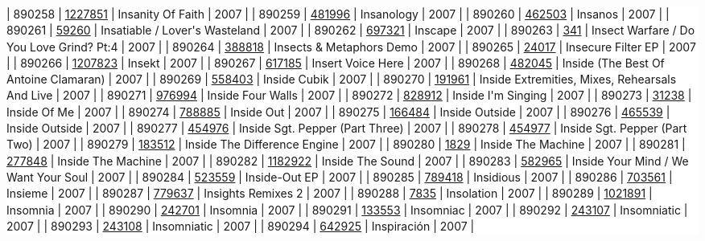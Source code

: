 | 890258 | [1227851](https://www.discogs.com/master/1227851) | Insanity Of Faith | 2007 |
| 890259 | [481996](https://www.discogs.com/master/481996) | Insanology | 2007 |
| 890260 | [462503](https://www.discogs.com/master/462503) | Insanos | 2007 |
| 890261 | [59260](https://www.discogs.com/master/59260) | Insatiable / Lover's Wasteland | 2007 |
| 890262 | [697321](https://www.discogs.com/master/697321) | Inscape | 2007 |
| 890263 | [341](https://www.discogs.com/master/341) | Insect Warfare / Do You Love Grind? Pt:4 | 2007 |
| 890264 | [388818](https://www.discogs.com/master/388818) | Insects & Metaphors Demo | 2007 |
| 890265 | [24017](https://www.discogs.com/master/24017) | Insecure Filter EP | 2007 |
| 890266 | [1207823](https://www.discogs.com/master/1207823) | Insekt | 2007 |
| 890267 | [617185](https://www.discogs.com/master/617185) | Insert Voice Here | 2007 |
| 890268 | [482045](https://www.discogs.com/master/482045) | Inside (The Best Of Antoine Clamaran) | 2007 |
| 890269 | [558403](https://www.discogs.com/master/558403) | Inside Cubik | 2007 |
| 890270 | [191961](https://www.discogs.com/master/191961) | Inside Extremities, Mixes, Rehearsals And Live | 2007 |
| 890271 | [976994](https://www.discogs.com/master/976994) | Inside Four Walls | 2007 |
| 890272 | [828912](https://www.discogs.com/master/828912) | Inside I'm Singing | 2007 |
| 890273 | [31238](https://www.discogs.com/master/31238) | Inside Of Me | 2007 |
| 890274 | [788885](https://www.discogs.com/master/788885) | Inside Out | 2007 |
| 890275 | [166484](https://www.discogs.com/master/166484) | Inside Outside | 2007 |
| 890276 | [465539](https://www.discogs.com/master/465539) | Inside Outside | 2007 |
| 890277 | [454976](https://www.discogs.com/master/454976) | Inside Sgt. Pepper (Part Three) | 2007 |
| 890278 | [454977](https://www.discogs.com/master/454977) | Inside Sgt. Pepper (Part Two) | 2007 |
| 890279 | [183512](https://www.discogs.com/master/183512) | Inside The Difference Engine | 2007 |
| 890280 | [1829](https://www.discogs.com/master/1829) | Inside The Machine | 2007 |
| 890281 | [277848](https://www.discogs.com/master/277848) | Inside The Machine | 2007 |
| 890282 | [1182922](https://www.discogs.com/master/1182922) | Inside The Sound | 2007 |
| 890283 | [582965](https://www.discogs.com/master/582965) | Inside Your Mind / We Want Your Soul | 2007 |
| 890284 | [523559](https://www.discogs.com/master/523559) | Inside-Out EP | 2007 |
| 890285 | [789418](https://www.discogs.com/master/789418) | Insidious | 2007 |
| 890286 | [703561](https://www.discogs.com/master/703561) | Insieme | 2007 |
| 890287 | [779637](https://www.discogs.com/master/779637) | Insights Remixes 2 | 2007 |
| 890288 | [7835](https://www.discogs.com/master/7835) | Insolation | 2007 |
| 890289 | [1021891](https://www.discogs.com/master/1021891) | Insomnia | 2007 |
| 890290 | [242701](https://www.discogs.com/master/242701) | Insomnia | 2007 |
| 890291 | [133553](https://www.discogs.com/master/133553) | Insomniac | 2007 |
| 890292 | [243107](https://www.discogs.com/master/243107) | Insomniatic | 2007 |
| 890293 | [243108](https://www.discogs.com/master/243108) | Insomniatic | 2007 |
| 890294 | [642925](https://www.discogs.com/master/642925) | Inspiración | 2007 |